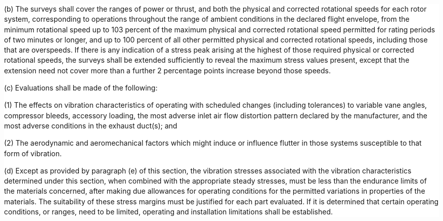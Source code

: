 \(b\) The surveys shall cover the ranges of power or thrust, and both the physical and corrected rotational speeds for each rotor system, corresponding to operations throughout the range of ambient conditions in the declared flight envelope, from the minimum rotational speed up to 103 percent of the maximum physical and corrected rotational speed permitted for rating periods of two minutes or longer, and up to 100 percent of all other permitted physical and corrected rotational speeds, including those that are overspeeds. If there is any indication of a stress peak arising at the highest of those required physical or corrected rotational speeds, the surveys shall be extended sufficiently to reveal the maximum stress values present, except that the extension need not cover more than a further 2 percentage points increase beyond those speeds.

\(c\) Evaluations shall be made of the following:

\(1\) The effects on vibration characteristics of operating with scheduled changes (including tolerances) to variable vane angles, compressor bleeds, accessory loading, the most adverse inlet air flow distortion pattern declared by the manufacturer, and the most adverse conditions in the exhaust duct(s); and

\(2\) The aerodynamic and aeromechanical factors which might induce or influence flutter in those systems susceptible to that form of vibration.

\(d\) Except as provided by paragraph (e) of this section, the vibration stresses associated with the vibration characteristics determined under this section, when combined with the appropriate steady stresses, must be less than the endurance limits of the materials concerned, after making due allowances for operating conditions for the permitted variations in properties of the materials. The suitability of these stress margins must be justified for each part evaluated. If it is determined that certain operating conditions, or ranges, need to be limited, operating and installation limitations shall be established.

